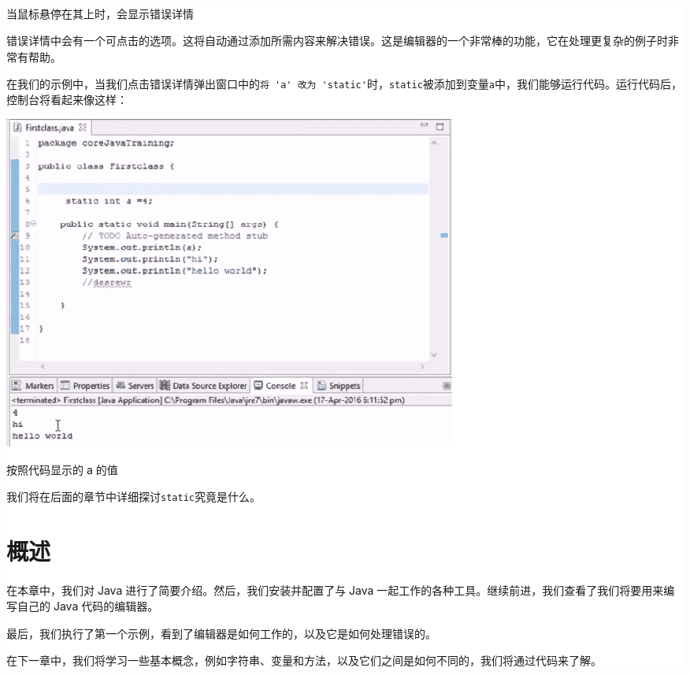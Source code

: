 当鼠标悬停在其上时，会显示错误详情

错误详情中会有一个可点击的选项。这将自动通过添加所需内容来解决错误。这是编辑器的一个非常棒的功能，它在处理更复杂的例子时非常有帮助。

在我们的示例中，当我们点击错误详情弹出窗口中的`将 'a' 改为 'static'`时，`static`被添加到变量`a`中，我们能够运行代码。运行代码后，控制台将看起来像这样：

![图片](img/697afa9e-3e5a-440f-8fcc-01f96333b0d6.png)

按照代码显示的 a 的值

我们将在后面的章节中详细探讨`static`究竟是什么。

# 概述

在本章中，我们对 Java 进行了简要介绍。然后，我们安装并配置了与 Java 一起工作的各种工具。继续前进，我们查看了我们将要用来编写自己的 Java 代码的编辑器。

最后，我们执行了第一个示例，看到了编辑器是如何工作的，以及它是如何处理错误的。

在下一章中，我们将学习一些基本概念，例如字符串、变量和方法，以及它们之间是如何不同的，我们将通过代码来了解。
